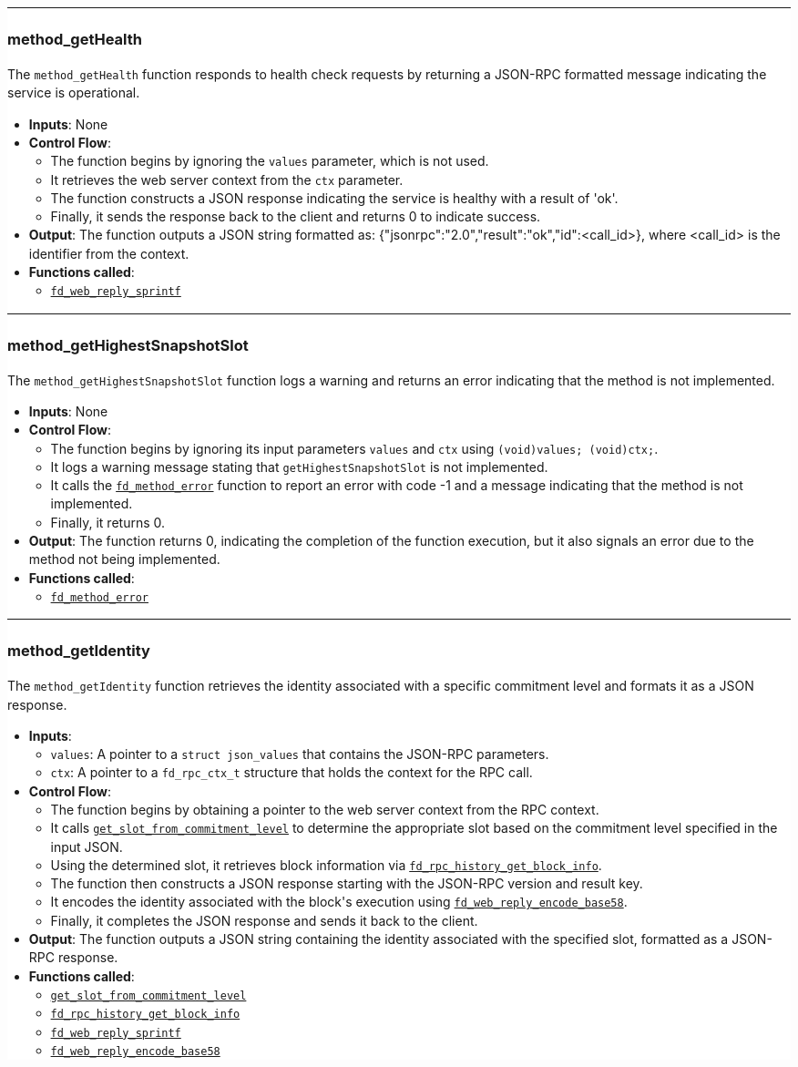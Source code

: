 

---
### method\_getHealth
The `method_getHealth` function responds to health check requests by returning a JSON-RPC formatted message indicating the service is operational.
- **Inputs**: None
- **Control Flow**:
    - The function begins by ignoring the `values` parameter, which is not used.
    - It retrieves the web server context from the `ctx` parameter.
    - The function constructs a JSON response indicating the service is healthy with a result of 'ok'.
    - Finally, it sends the response back to the client and returns 0 to indicate success.
- **Output**: The function outputs a JSON string formatted as: {"jsonrpc":"2.0","result":"ok","id":<call_id>}, where <call_id> is the identifier from the context.
- **Functions called**:
    - [`fd_web_reply_sprintf`](fd_webserver.c.driver.md#fd_web_reply_sprintf)


---
### method\_getHighestSnapshotSlot
The `method_getHighestSnapshotSlot` function logs a warning and returns an error indicating that the method is not implemented.
- **Inputs**: None
- **Control Flow**:
    - The function begins by ignoring its input parameters `values` and `ctx` using `(void)values; (void)ctx;`.
    - It logs a warning message stating that `getHighestSnapshotSlot` is not implemented.
    - It calls the [`fd_method_error`](#fd_method_error) function to report an error with code -1 and a message indicating that the method is not implemented.
    - Finally, it returns 0.
- **Output**: The function returns 0, indicating the completion of the function execution, but it also signals an error due to the method not being implemented.
- **Functions called**:
    - [`fd_method_error`](#fd_method_error)


---
### method\_getIdentity
The `method_getIdentity` function retrieves the identity associated with a specific commitment level and formats it as a JSON response.
- **Inputs**:
    - `values`: A pointer to a `struct json_values` that contains the JSON-RPC parameters.
    - `ctx`: A pointer to a `fd_rpc_ctx_t` structure that holds the context for the RPC call.
- **Control Flow**:
    - The function begins by obtaining a pointer to the web server context from the RPC context.
    - It calls [`get_slot_from_commitment_level`](#get_slot_from_commitment_level) to determine the appropriate slot based on the commitment level specified in the input JSON.
    - Using the determined slot, it retrieves block information via [`fd_rpc_history_get_block_info`](fd_rpc_history.c.driver.md#fd_rpc_history_get_block_info).
    - The function then constructs a JSON response starting with the JSON-RPC version and result key.
    - It encodes the identity associated with the block's execution using [`fd_web_reply_encode_base58`](fd_webserver.c.driver.md#fd_web_reply_encode_base58).
    - Finally, it completes the JSON response and sends it back to the client.
- **Output**: The function outputs a JSON string containing the identity associated with the specified slot, formatted as a JSON-RPC response.
- **Functions called**:
    - [`get_slot_from_commitment_level`](#get_slot_from_commitment_level)
    - [`fd_rpc_history_get_block_info`](fd_rpc_history.c.driver.md#fd_rpc_history_get_block_info)
    - [`fd_web_reply_sprintf`](fd_webserver.c.driver.md#fd_web_reply_sprintf)
    - [`fd_web_reply_encode_base58`](fd_webserver.c.driver.md#fd_web_reply_encode_base58)
